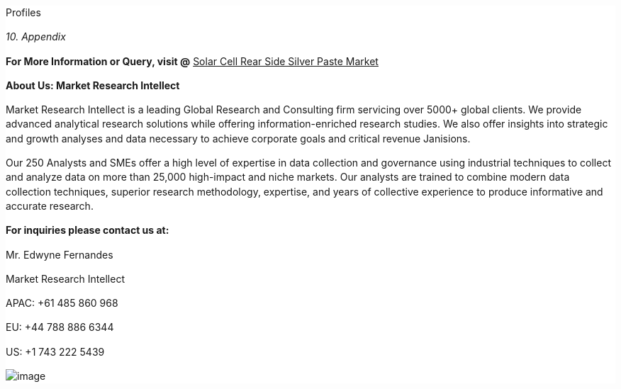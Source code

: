 Profiles</span></em></p><p><em><span class="font-[700]">10. Appendix</span></em></p><p><span class="font-[700]"><strong>For More Information or Query, visit&nbsp;@</strong>&nbsp;</span><span class="font-[700]"><a href="https://www.marketresearchintellect.com/product/global-solar-cell-rear-side-silver-paste-market/?utm_source=Linkedin&utm_medium=808" target="_blank" data-tracking-control-name="article-ssr-frontend-pulse_little-text-block" data-tracking-will-navigate="" data-test-link="">Solar Cell Rear Side Silver Paste Market</a></span></p><p><strong><span class="font-[700]">About Us: Market Research Intellect</span></strong></p><p><span class="">Market Research Intellect is a leading Global Research and Consulting firm servicing over 5000+ global clients. We provide advanced analytical research solutions while offering information-enriched research studies.&nbsp;</span>We also offer insights into strategic and growth analyses and data necessary to achieve corporate goals and critical revenue Janisions.</p><p><span class="">Our 250 Analysts and SMEs offer a high level of expertise in data collection and governance using industrial techniques to collect and analyze data on more than 25,000 high-impact and niche markets. Our analysts are trained to combine modern data collection techniques, superior research methodology, expertise, and years of collective experience to produce informative and accurate research.</span></p><p><strong>For inquiries please contact us at:</strong></p><p>Mr. Edwyne Fernandes</p><p>Market Research Intellect</p><p>APAC: +61 485 860 968</p><p>EU: +44 788 886 6344</p><p>US: +1 743 222 5439</p>
![image](https://github.com/user-attachments/assets/1acb9125-c8dc-49d7-920c-9e2dc3b60b1a)
